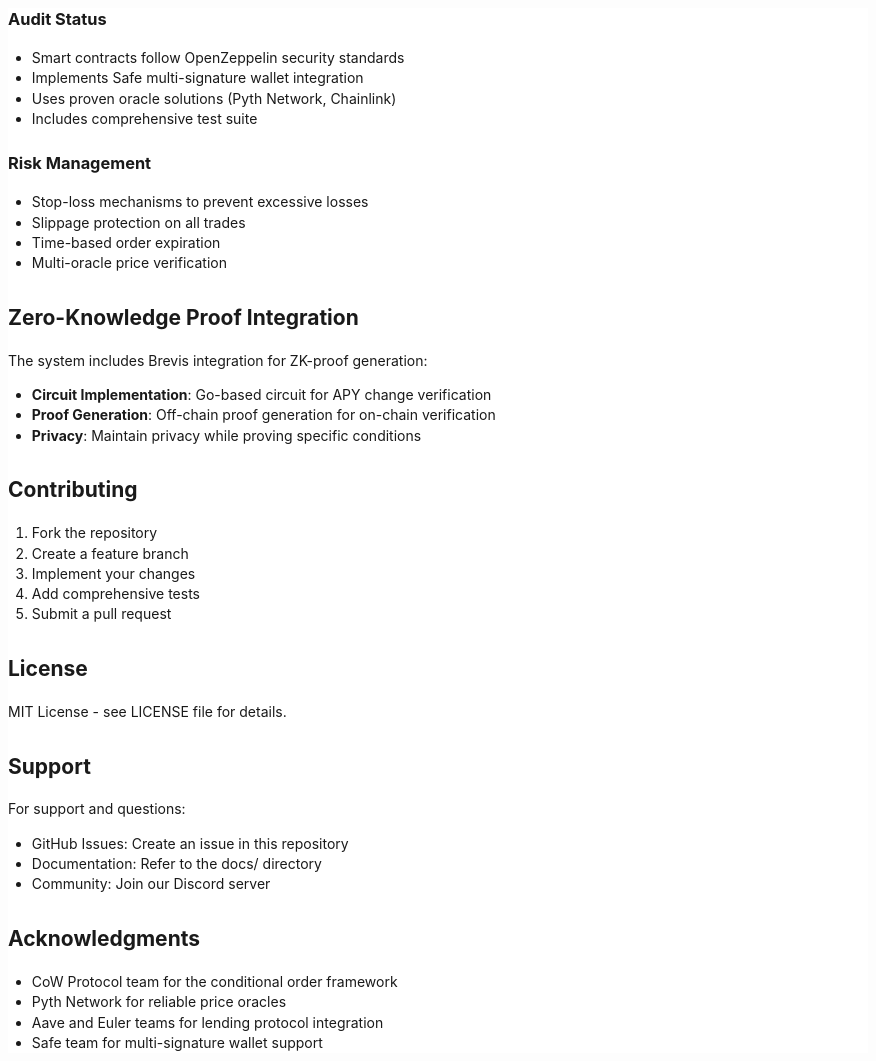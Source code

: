 ### Audit Status

- Smart contracts follow OpenZeppelin security standards
- Implements Safe multi-signature wallet integration
- Uses proven oracle solutions (Pyth Network, Chainlink)
- Includes comprehensive test suite

### Risk Management

- Stop-loss mechanisms to prevent excessive losses
- Slippage protection on all trades
- Time-based order expiration
- Multi-oracle price verification

## Zero-Knowledge Proof Integration

The system includes Brevis integration for ZK-proof generation:

- **Circuit Implementation**: Go-based circuit for APY change verification
- **Proof Generation**: Off-chain proof generation for on-chain verification
- **Privacy**: Maintain privacy while proving specific conditions

## Contributing

1. Fork the repository
2. Create a feature branch
3. Implement your changes
4. Add comprehensive tests
5. Submit a pull request

## License

MIT License - see LICENSE file for details.

## Support

For support and questions:
- GitHub Issues: Create an issue in this repository
- Documentation: Refer to the docs/ directory
- Community: Join our Discord server

## Acknowledgments

- CoW Protocol team for the conditional order framework
- Pyth Network for reliable price oracles
- Aave and Euler teams for lending protocol integration
- Safe team for multi-signature wallet support